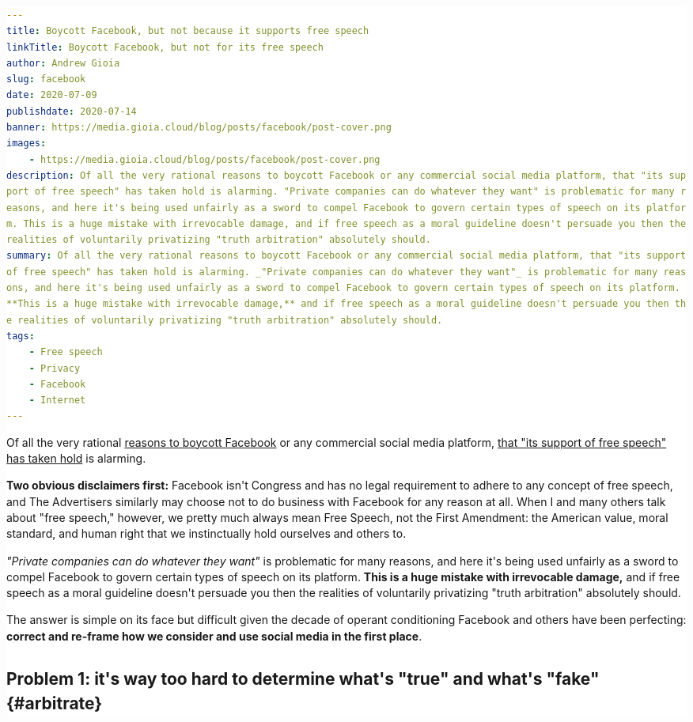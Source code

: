 ```yaml
---
title: Boycott Facebook, but not because it supports free speech
linkTitle: Boycott Facebook, but not for its free speech
author: Andrew Gioia
slug: facebook
date: 2020-07-09
publishdate: 2020-07-14
banner: https://media.gioia.cloud/blog/posts/facebook/post-cover.png
images:
    - https://media.gioia.cloud/blog/posts/facebook/post-cover.png
description: Of all the very rational reasons to boycott Facebook or any commercial social media platform, that "its support of free speech" has taken hold is alarming. "Private companies can do whatever they want" is problematic for many reasons, and here it's being used unfairly as a sword to compel Facebook to govern certain types of speech on its platform. This is a huge mistake with irrevocable damage, and if free speech as a moral guideline doesn't persuade you then the realities of voluntarily privatizing "truth arbitration" absolutely should.
summary: Of all the very rational reasons to boycott Facebook or any commercial social media platform, that "its support of free speech" has taken hold is alarming. _"Private companies can do whatever they want"_ is problematic for many reasons, and here it's being used unfairly as a sword to compel Facebook to govern certain types of speech on its platform. **This is a huge mistake with irrevocable damage,** and if free speech as a moral guideline doesn't persuade you then the realities of voluntarily privatizing "truth arbitration" absolutely should.
tags: 
    - Free speech
    - Privacy
    - Facebook
    - Internet
---
```


<p class="big">
Of all the very rational <a href="#reasons">reasons to boycott Facebook</a> or any commercial social media platform, <a href="https://news.ycombinator.com/item?id=23627905" target="blank">that "its support of free speech" has taken hold</a> is alarming.</p>

**Two obvious disclaimers first:** Facebook isn't Congress and has no legal requirement to adhere to any concept of free speech, and The Advertisers similarly may choose not to do business with Facebook for any reason at all. When I and many others talk about "free speech," however, we pretty much always mean Free Speech, not the First Amendment: the American value, moral standard, and human right that we instinctually hold ourselves and others to. 

<p class="swqm"><em>"Private companies can do whatever they want"</em> is problematic for many reasons, and here it's being used unfairly as a sword to compel Facebook to govern certain types of speech on its platform. <strong>This is a huge mistake with irrevocable damage,</strong> and if free speech as a moral guideline doesn't persuade you then the realities of voluntarily privatizing "truth arbitration" absolutely should.</p>

The answer is simple on its face but difficult given the decade of operant conditioning Facebook and others have been perfecting: **correct and re-frame how we consider and use social media in the first place**.

## Problem 1: it's way too hard to determine what's "true" and what's "fake" {#arbitrate}

